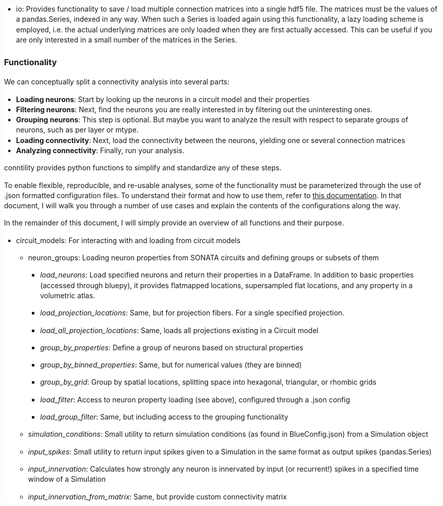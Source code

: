   - io: Provides functionality to save / load multiple connection matrices into a single hdf5
  file. The matrices must be the values of a pandas.Series, indexed in any way.
  When such a Series is loaded again using this functionality, a lazy loading scheme is employed,
  i.e. the actual underlying matrices are only loaded when they are first actually accessed.
  This can be useful if you are only interested in a small number of the matrices in the Series.


### Functionality
We can conceptually split a connectivity analysis into several parts:
  - **Loading neurons**: Start by looking up the neurons in a circuit model and their properties
  - **Filtering neurons**: Next, find the neurons you are really interested in by filtering out the uninteresting ones.
  - **Grouping neurons**: This step is optional. But maybe you want to analyze the result with respect to separate
  groups of neurons, such as per layer or mtype.
  - **Loading connectivity**: Next, load the connectivity between the neurons, yielding one or several connection
  matrices
  - **Analyzing connectivity**: Finally, run your analysis.

conntility provides python functions to simplify and standardize any of these steps. 

To enable flexible, reproducible, and re-usable analyses, some of the functionality must be parameterized through the use of .json formatted configuration files. To understand their format and how to use them, refer to [this documentation](configuration_files.md). In that document, I will walk you through a number of use cases and explain the contents of the configurations along the way.

In the remainder of this document, I will simply provide an overview of all functions and their purpose.

  - circuit_models: For interacting with and loading from circuit models
    - neuron_groups: Loading neuron properties from SONATA circuits and defining groups or subsets of them
      - *load_neurons*: Load specified neurons and return their properties in a DataFrame. In addition to basic properties (accessed through bluepy), it provides flatmapped locations, supersampled flat locations, and any property in a volumetric atlas. 
      - *load_projection_locations*: Same, but for projection fibers. For a single specified projection.
      - *load_all_projection_locations*: Same, loads all projections existing in a Circuit model
      - *group_by_properties*: Define a group of neurons based on structural properties
      - *group_by_binned_properties*:  Same, but for numerical values (they are binned)
      - *group_by_grid*: Group by spatial locations, splitting space into hexagonal, triangular, or rhombic grids
    
      - *load_filter*: Access to neuron property loading (see above), configured through a .json config
      - *load_group_filter*: Same, but including access to the grouping functionality
    
    - *simulation_conditions*: Small utility to return simulation conditions (as found in BlueConfig.json) from a Simulation object
    - *input_spikes*: Small utility to return input spikes given to a Simulation in the same format as output spikes (pandas.Series)
    - *input_innervation*: Calculates how strongly any neuron is innervated by input (or recurrent!) spikes in a specified time window of a Simulation
    - *input_innervation_from_matrix*: Same, but provide custom connectivity matrix
